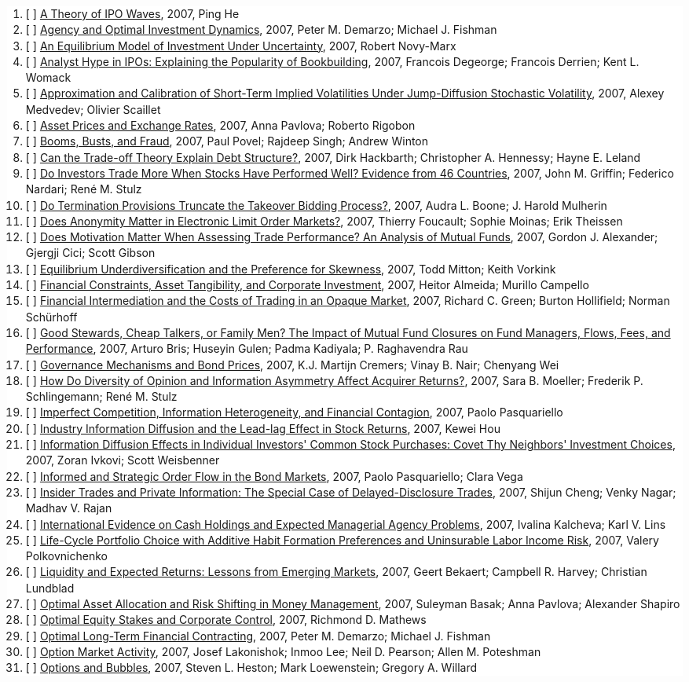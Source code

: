 1. [ ] [A Theory of IPO Waves](http://hdl.handle.net/10.1093/rfs/hhm004), 2007, Ping He
1. [ ] [Agency and Optimal Investment Dynamics](http://hdl.handle.net/10.1093/rfs/hhl004), 2007, Peter M. Demarzo; Michael J. Fishman
1. [ ] [An Equilibrium Model of Investment Under Uncertainty](http://hdl.handle.net/10.1093/rfs/hhm013), 2007, Robert Novy-Marx
1. [ ] [Analyst Hype in IPOs: Explaining the Popularity of Bookbuilding](http://hdl.handle.net/10.1093/rfs/hhm010), 2007, Francois Degeorge; Francois Derrien; Kent L. Womack
1. [ ] [Approximation and Calibration of Short-Term Implied Volatilities Under Jump-Diffusion Stochastic Volatility](http://hdl.handle.net/10.1093/rfs/hhl013), 2007, Alexey Medvedev; Olivier Scaillet
1. [ ] [Asset Prices and Exchange Rates](http://hdl.handle.net/10.1093/rfs/hhm008), 2007, Anna Pavlova; Roberto Rigobon
1. [ ] [Booms, Busts, and Fraud](http://hdl.handle.net/10.1093/rfs/hhm012), 2007, Paul Povel; Rajdeep Singh; Andrew Winton
1. [ ] [Can the Trade-off Theory Explain Debt Structure?](http://hdl.handle.net/10.1093/rfs/hhl047), 2007, Dirk Hackbarth; Christopher A. Hennessy; Hayne E. Leland
1. [ ] [Do Investors Trade More When Stocks Have Performed Well? Evidence from 46 Countries](http://hdl.handle.net/10.1093/rfs/hhl019), 2007, John M. Griffin; Federico Nardari; René M. Stulz
1. [ ] [Do Termination Provisions Truncate the Takeover Bidding Process?](http://hdl.handle.net/10.1093/rfs/hhl009), 2007, Audra L. Boone; J. Harold Mulherin
1. [ ] [Does Anonymity Matter in Electronic Limit Order Markets?](http://hdl.handle.net/10.1093/rfs/hhm027), 2007, Thierry Foucault; Sophie Moinas; Erik Theissen
1. [ ] [Does Motivation Matter When Assessing Trade Performance? An Analysis of Mutual Funds](http://hdl.handle.net/10.1093/rfs/hhl008), 2007, Gordon J. Alexander; Gjergji Cici; Scott Gibson
1. [ ] [Equilibrium Underdiversification and the Preference for Skewness](http://hdl.handle.net/10.1093/rfs/hhm011), 2007, Todd Mitton; Keith Vorkink
1. [ ] [Financial Constraints, Asset Tangibility, and Corporate Investment](http://hdl.handle.net/10.1093/rfs/hhm019), 2007, Heitor Almeida; Murillo Campello
1. [ ] [Financial Intermediation and the Costs of Trading in an Opaque Market](http://hdl.handle.net/10.1093/rfs/hhl012), 2007, Richard C. Green; Burton Hollifield; Norman Schürhoff
1. [ ] [Good Stewards, Cheap Talkers, or Family Men? The Impact of Mutual Fund Closures on Fund Managers, Flows, Fees, and Performance](http://hdl.handle.net/10.1093/rfs/hhl017), 2007, Arturo Bris; Huseyin Gulen; Padma Kadiyala; P. Raghavendra Rau
1. [ ] [Governance Mechanisms and Bond Prices](http://hdl.handle.net/10.1093/rfs/hhm006), 2007, K.J. Martijn Cremers; Vinay B. Nair; Chenyang Wei
1. [ ] [How Do Diversity of Opinion and Information Asymmetry Affect Acquirer Returns?](http://hdl.handle.net/10.1093/rfs/hhm040), 2007, Sara B. Moeller; Frederik P. Schlingemann; René M. Stulz
1. [ ] [Imperfect Competition, Information Heterogeneity, and Financial Contagion](http://hdl.handle.net/10.1093/rfs/hhl010), 2007, Paolo Pasquariello
1. [ ] [Industry Information Diffusion and the Lead-lag Effect in Stock Returns](http://hdl.handle.net/10.1093/rfs/hhm003), 2007, Kewei Hou
1. [ ] [Information Diffusion Effects in Individual Investors' Common Stock Purchases: Covet Thy Neighbors' Investment Choices](http://hdl.handle.net/10.1093/rfs/hhm009), 2007, Zoran Ivkovi; Scott Weisbenner
1. [ ] [Informed and Strategic Order Flow in the Bond Markets](http://hdl.handle.net/10.1093/rfs/hhm034), 2007, Paolo Pasquariello; Clara Vega
1. [ ] [Insider Trades and Private Information: The Special Case of Delayed-Disclosure Trades](http://hdl.handle.net/10.1093/rfs/hhm029), 2007, Shijun Cheng; Venky Nagar; Madhav V. Rajan
1. [ ] [International Evidence on Cash Holdings and Expected Managerial Agency Problems](http://hdl.handle.net/10.1093/rfs/hhm023), 2007, Ivalina Kalcheva; Karl V. Lins
1. [ ] [Life-Cycle Portfolio Choice with Additive Habit Formation Preferences and Uninsurable Labor Income Risk](http://hdl.handle.net/10.1093/rfs/hhl006), 2007, Valery Polkovnichenko
1. [ ] [Liquidity and Expected Returns: Lessons from Emerging Markets](http://hdl.handle.net/10.1093/rfs/hhm030), 2007, Geert Bekaert; Campbell R. Harvey; Christian Lundblad
1. [ ] [Optimal Asset Allocation and Risk Shifting in Money Management](http://hdl.handle.net/10.1093/rfs/hhm026), 2007, Suleyman Basak; Anna Pavlova; Alexander Shapiro
1. [ ] [Optimal Equity Stakes and Corporate Control](http://hdl.handle.net/10.1093/rfs/hhm002), 2007, Richmond D. Mathews
1. [ ] [Optimal Long-Term Financial Contracting](http://hdl.handle.net/10.1093/rfs/hhm031), 2007, Peter M. Demarzo; Michael J. Fishman
1. [ ] [Option Market Activity](http://hdl.handle.net/10.1093/rfs/hhl025), 2007, Josef Lakonishok; Inmoo Lee; Neil D. Pearson; Allen M. Poteshman
1. [ ] [Options and Bubbles](http://hdl.handle.net/10.1093/rfs/hhl005), 2007, Steven L. Heston; Mark Loewenstein; Gregory A. Willard